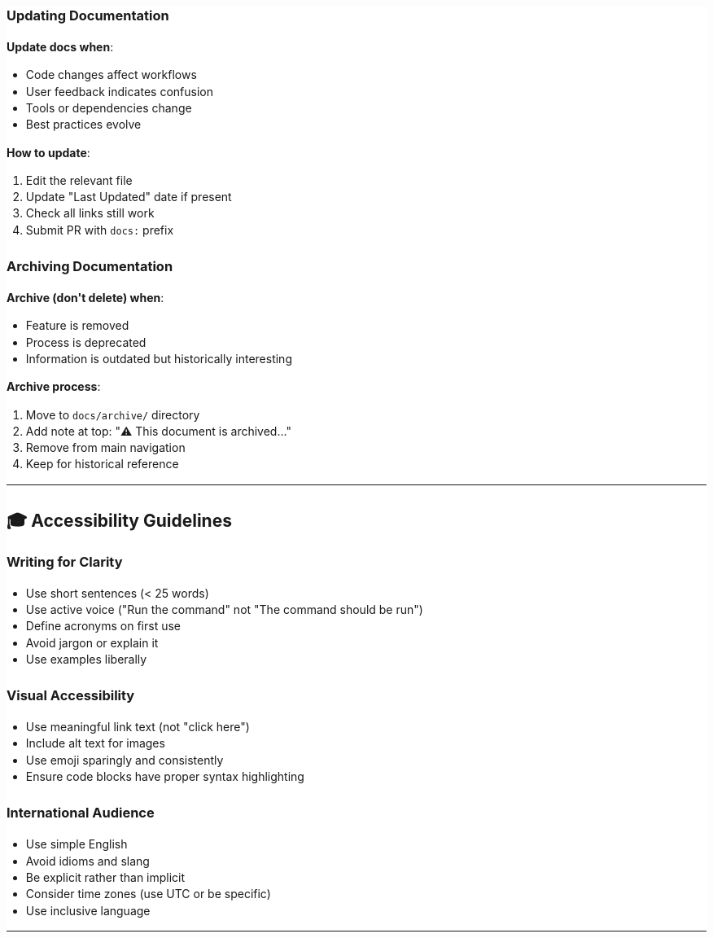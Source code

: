 ### Updating Documentation

**Update docs when**:
- Code changes affect workflows
- User feedback indicates confusion
- Tools or dependencies change
- Best practices evolve

**How to update**:
1. Edit the relevant file
2. Update "Last Updated" date if present
3. Check all links still work
4. Submit PR with `docs:` prefix

### Archiving Documentation

**Archive (don't delete) when**:
- Feature is removed
- Process is deprecated
- Information is outdated but historically interesting

**Archive process**:
1. Move to `docs/archive/` directory
2. Add note at top: "⚠️ This document is archived..."
3. Remove from main navigation
4. Keep for historical reference

---

## 🎓 Accessibility Guidelines

### Writing for Clarity

- Use short sentences (< 25 words)
- Use active voice ("Run the command" not "The command should be run")
- Define acronyms on first use
- Avoid jargon or explain it
- Use examples liberally

### Visual Accessibility

- Use meaningful link text (not "click here")
- Include alt text for images
- Use emoji sparingly and consistently
- Ensure code blocks have proper syntax highlighting

### International Audience

- Use simple English
- Avoid idioms and slang
- Be explicit rather than implicit
- Consider time zones (use UTC or be specific)
- Use inclusive language

---